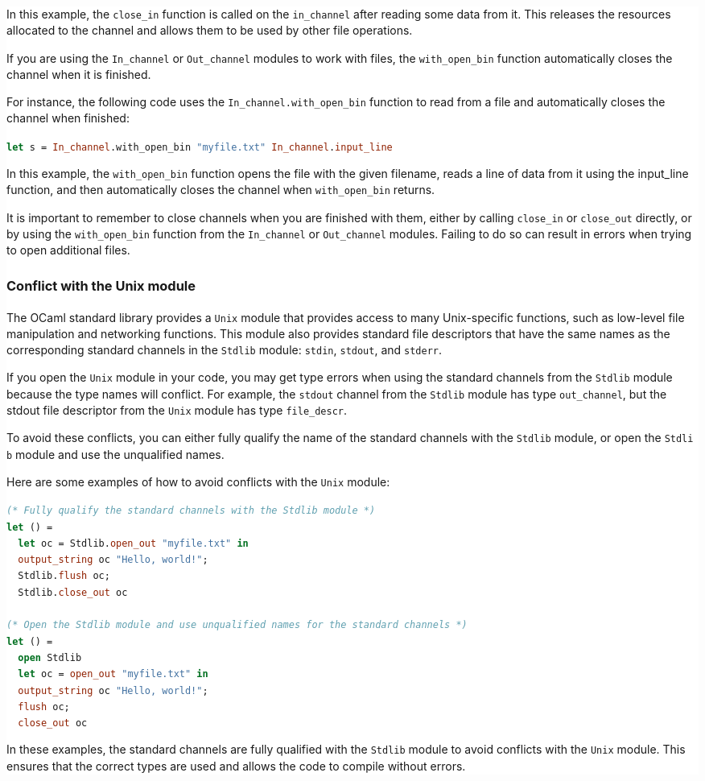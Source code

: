 In this example, the `close_in` function is called on the `in_channel` after reading some data from it. This releases the resources allocated to the channel and allows them to be used by other file operations.

If you are using the `In_channel` or `Out_channel` modules to work with files, the `with_open_bin` function automatically closes the channel when it is finished.

For instance, the following code uses the `In_channel.with_open_bin` function to read from a file and automatically closes the channel when finished:

```ocaml
let s = In_channel.with_open_bin "myfile.txt" In_channel.input_line
```

In this example, the `with_open_bin` function opens the file with the given filename, reads a line of data from it using the input_line function, and then automatically closes the channel when `with_open_bin` returns.

It is important to remember to close channels when you are finished with them, either by calling `close_in` or `close_out` directly, or by using the `with_open_bin` function from the `In_channel` or `Out_channel` modules. Failing to do so can result in errors when trying to open additional files.

### Conflict with the Unix module

The OCaml standard library provides a `Unix` module that provides access to many Unix-specific functions, such as low-level file manipulation and networking functions. This module also provides standard file descriptors that have the same names as the corresponding standard channels in the `Stdlib` module: `stdin`, `stdout`, and `stderr`.

If you open the `Unix` module in your code, you may get type errors when using the standard channels from the `Stdlib` module because the type names will conflict. For example, the `stdout` channel from the `Stdlib` module has type `out_channel`, but the stdout file descriptor from the `Unix` module has type `file_descr`.

To avoid these conflicts, you can either fully qualify the name of the standard channels with the `Stdlib` module, or open the `Stdlib` module and use the unqualified names.

Here are some examples of how to avoid conflicts with the `Unix` module:

```ocaml
(* Fully qualify the standard channels with the Stdlib module *)
let () =
  let oc = Stdlib.open_out "myfile.txt" in
  output_string oc "Hello, world!";
  Stdlib.flush oc;
  Stdlib.close_out oc

(* Open the Stdlib module and use unqualified names for the standard channels *)
let () =
  open Stdlib
  let oc = open_out "myfile.txt" in
  output_string oc "Hello, world!";
  flush oc;
  close_out oc
```

In these examples, the standard channels are fully qualified with the `Stdlib` module to avoid conflicts with the `Unix` module. This ensures that the correct types are used and allows the code to compile without errors.
